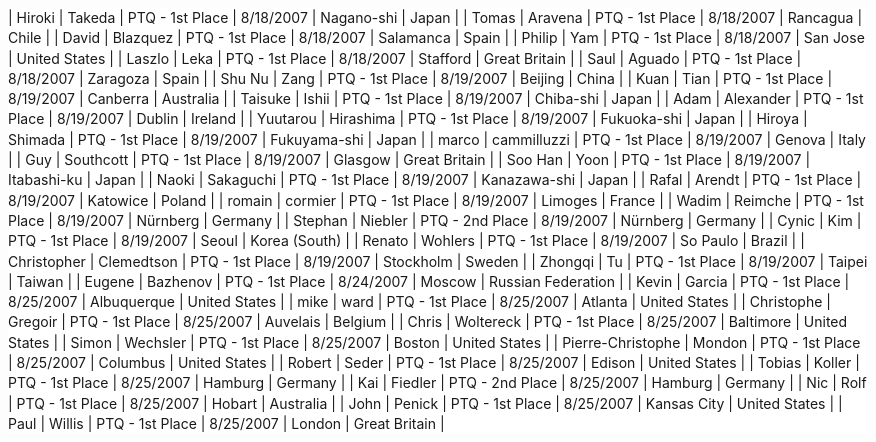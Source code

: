 | Hiroki | Takeda | PTQ - 1st Place | 8/18/2007 | Nagano-shi | Japan |
| Tomas | Aravena | PTQ - 1st Place | 8/18/2007 | Rancagua | Chile |
| David | Blazquez | PTQ - 1st Place | 8/18/2007 | Salamanca | Spain |
| Philip | Yam | PTQ - 1st Place | 8/18/2007 | San Jose | United States |
| Laszlo | Leka | PTQ - 1st Place | 8/18/2007 | Stafford | Great Britain |
| Saul | Aguado | PTQ - 1st Place | 8/18/2007 | Zaragoza | Spain |
| Shu Nu | Zang | PTQ - 1st Place | 8/19/2007 | Beijing | China |
| Kuan | Tian | PTQ - 1st Place | 8/19/2007 | Canberra | Australia |
| Taisuke | Ishii | PTQ - 1st Place | 8/19/2007 | Chiba-shi | Japan |
| Adam | Alexander | PTQ - 1st Place | 8/19/2007 | Dublin | Ireland |
| Yuutarou | Hirashima | PTQ - 1st Place | 8/19/2007 | Fukuoka-shi | Japan |
| Hiroya | Shimada | PTQ - 1st Place | 8/19/2007 | Fukuyama-shi | Japan |
| marco | cammilluzzi | PTQ - 1st Place | 8/19/2007 | Genova | Italy |
| Guy | Southcott | PTQ - 1st Place | 8/19/2007 | Glasgow | Great Britain |
| Soo Han | Yoon | PTQ - 1st Place | 8/19/2007 | Itabashi-ku | Japan |
| Naoki | Sakaguchi | PTQ - 1st Place | 8/19/2007 | Kanazawa-shi | Japan |
| Rafal | Arendt | PTQ - 1st Place | 8/19/2007 | Katowice | Poland |
| romain | cormier | PTQ - 1st Place | 8/19/2007 | Limoges | France |
| Wadim | Reimche | PTQ - 1st Place | 8/19/2007 | Nürnberg | Germany |
| Stephan | Niebler | PTQ - 2nd Place | 8/19/2007 | Nürnberg | Germany |
| Cynic | Kim | PTQ - 1st Place | 8/19/2007 | Seoul | Korea (South) |
| Renato | Wohlers | PTQ - 1st Place | 8/19/2007 | So Paulo | Brazil |
| Christopher | Clemedtson | PTQ - 1st Place | 8/19/2007 | Stockholm | Sweden |
| Zhongqi | Tu | PTQ - 1st Place | 8/19/2007 | Taipei | Taiwan |
| Eugene | Bazhenov | PTQ - 1st Place | 8/24/2007 | Moscow | Russian Federation |
| Kevin | Garcia | PTQ - 1st Place | 8/25/2007 | Albuquerque | United States |
| mike | ward | PTQ - 1st Place | 8/25/2007 | Atlanta | United States |
| Christophe | Gregoir | PTQ - 1st Place | 8/25/2007 | Auvelais | Belgium |
| Chris | Woltereck | PTQ - 1st Place | 8/25/2007 | Baltimore | United States |
| Simon | Wechsler | PTQ - 1st Place | 8/25/2007 | Boston | United States |
| Pierre-Christophe | Mondon | PTQ - 1st Place | 8/25/2007 | Columbus | United States |
| Robert | Seder | PTQ - 1st Place | 8/25/2007 | Edison | United States |
| Tobias | Koller | PTQ - 1st Place | 8/25/2007 | Hamburg | Germany |
| Kai | Fiedler | PTQ - 2nd Place | 8/25/2007 | Hamburg | Germany |
| Nic | Rolf | PTQ - 1st Place | 8/25/2007 | Hobart | Australia |
| John | Penick | PTQ - 1st Place | 8/25/2007 | Kansas City | United States |
| Paul | Willis | PTQ - 1st Place | 8/25/2007 | London | Great Britain |